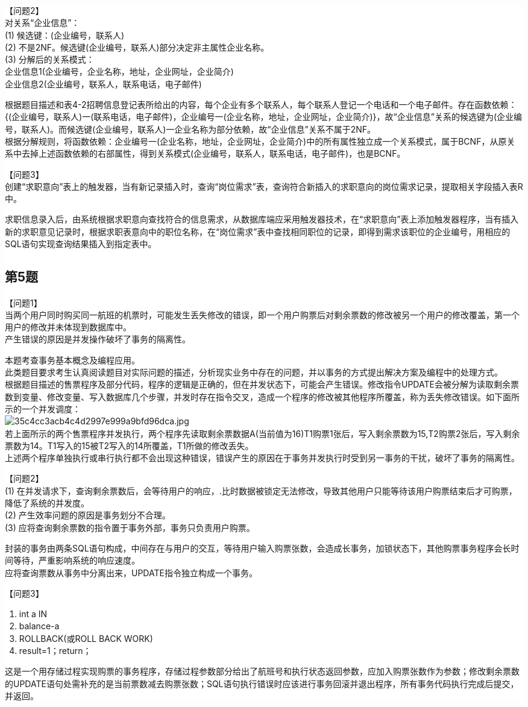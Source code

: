 【问题2】  
对关系“企业信息”：  
(1) 候选键：(企业编号，联系人)  
(2) 不是2NF。候选键(企业编号，联系人)部分决定非主属性企业名称。  
(3) 分解后的关系模式：  
企业信息1(企业编号，企业名称，地址，企业网址，企业简介)  
企业信息2(企业编号，联系人，联系电话，电子邮件)  
  
根据题目描述和表4-2招聘信息登记表所给出的内容，每个企业有多个联系人，每个联系人登记一个电话和一个电子邮件。存在函数依赖：\{(企业编号，联系人)一(联系电话，电子邮件)，企业编号一(企业名称，地址，企业网址，企业简介)\}，故“企业信息”关系的候选键为(企业编号，联系人)。而候选键(企业编号，联系人)一企业名称为部分依赖，故“企业信息”关系不属于2NF。  
根据分解规则，将函数依赖：企业编号一(企业名称，地址，企业网址，企业简介)中的所有属性独立成一个关系模式，属于BCNF，从原关系中去掉上述函数依赖的右部属性，得到关系模式(企业编号，联系人，联系电话，电子邮件)，也是BCNF。  
  
【问题3】  
创建“求职意向”表上的触发器，当有新记录插入时，查询“岗位需求”表，查询符合新插入的求职意向的岗位需求记录，提取相关字段插入表R中。  
  
求职信息录入后，由系统根据求职意向查找符合的信息需求，从数据库端应采用触发器技术，在“求职意向”表上添加触发器程序，当有插入新的求职意见记录时，根据求职表意向中的职位名称，在“岗位需求”表中查找相同职位的记录，即得到需求该职位的企业编号，用相应的SQL语句实现查询结果插入到指定表中。  


## 第5题 ##

【问题1】  
当两个用户同时购买同一航班的机票时，可能发生丢失修改的错误，即一个用户购票后对剩余票数的修改被另一个用户的修改覆盖，第一个用户的修改并未体现到数据库中。  
产生错误的原因是并发操作破坏了事务的隔离性。  
  
本题考查事务基本概念及编程应用。  
此类题目要求考生认真阅读题目对实际问题的描述，分析现实业务中存在的问题，并以事务的方式提出解决方案及编程中的处理方式。  
根据题目描述的售票程序及部分代码，程序的逻辑是正确的，但在并发状态下，可能会产生错误。修改指令UPDATE会被分解为读取剩余票数到变量、修改变量、写入数据库几个步骤，并发时存在指令交叉，造成一个程序的修改被其他程序所覆盖，称为丢失修改错误。如下面所示的一个并发调度：  
![35c4cc3acb4c4d2997e999a9bfd96dca.jpg][]  
若上面所示的两个售票程序并发执行，两个程序先读取剩余票数据A(当前值为16)T1购票1张后，写入剩余票数为15,T2购票2张后，写入剩余票数为14。T1写入的15被T2写入的14所覆盖，T1所做的修改丢失。  
上述两个程序单独执行或串行执行都不会出现这种错误，错误产生的原因在于事务并发执行时受到另一事务的干扰，破坏了事务的隔离性。  
  
【问题2】  
(1) 在并发请求下，查询剩余票数后，会等待用户的响应，.比时数据被锁定无法修改，导致其他用户只能等待该用户购票结束后才可购票，降低了系统的并发度。  
(2) 产生效率问题的原因是事务划分不合理。  
(3) 应将查询剩余票数的指令置于事务外部，事务只负责用户购票。  
  
封装的事务由两条SQL语句构成，中间存在与用户的交互，等待用户输入购票张数，会造成长事务，加锁状态下，其他购票事务程序会长时间等待，严重影响系统的响应速度。  
应将查询票数从事务中分离出来，UPDATE指令独立构成一个事务。  
  
【问题3】  
1. int a IN  
2. balance-a  
3. ROLLBACK(或ROLL BACK WORK)  
4. result=1；return；  
  
这是一个用存储过程实现购票的事务程序，存储过程参数部分给出了航班号和执行状态返回参数，应加入购票张数作为参数；修改剩余票数的UPDATE语句处需补充的是当前票数减去购票张数；SQL语句执行错误时应该进行事务回滚并退出程序，所有事务代码执行完成后提交，并返回。  



[8b64f5deba364760a2a813de0009cd75.jpg]: https://www.xkxxkx.cn/file/exam/software/数据库系统工程师/案例/第1题/8b64f5deba364760a2a813de0009cd75.jpg
[3433a65e08464243834ac8c7f096caee.jpg]: https://www.xkxxkx.cn/file/exam/software/数据库系统工程师/案例/第1题/3433a65e08464243834ac8c7f096caee.jpg
[8f75680c46384a20acb69088e1d6974e.jpg]: https://www.xkxxkx.cn/file/exam/software/数据库系统工程师/案例/第2题/8f75680c46384a20acb69088e1d6974e.jpg
[e047d27f4ad94e2e820a103c6593286f.jpg]: https://www.xkxxkx.cn/file/exam/software/数据库系统工程师/案例/第2题/e047d27f4ad94e2e820a103c6593286f.jpg
[50bcc75d279a43e8bf89a9d95a8a5cf0.jpg]: https://www.xkxxkx.cn/file/exam/software/数据库系统工程师/案例/第2题/50bcc75d279a43e8bf89a9d95a8a5cf0.jpg
[83c83250287e44f08cb2678fdbf9d634.jpg]: https://www.xkxxkx.cn/file/exam/software/数据库系统工程师/案例/第2题/83c83250287e44f08cb2678fdbf9d634.jpg
[bde49841cea64ad8a54897258bb7cfb1.jpg]: https://www.xkxxkx.cn/file/exam/software/数据库系统工程师/案例/第2题/bde49841cea64ad8a54897258bb7cfb1.jpg
[e35b77d2c90c4b729e6f2a7200fec637.jpg]: https://www.xkxxkx.cn/file/exam/software/数据库系统工程师/案例/第3题/e35b77d2c90c4b729e6f2a7200fec637.jpg
[1b212b91cef6485cbdc0711d717bc696.jpg]: https://www.xkxxkx.cn/file/exam/software/数据库系统工程师/案例/第3题/1b212b91cef6485cbdc0711d717bc696.jpg
[35c4cc3acb4c4d2997e999a9bfd96dca.jpg]: https://www.xkxxkx.cn/file/exam/software/数据库系统工程师/案例/第5题/35c4cc3acb4c4d2997e999a9bfd96dca.jpg


[29ab686f58b64965882c6298343b1cbb.jpg]: https://www.xkxxkx.cn/file/exam/software/数据库系统工程师/案例/第1题/29ab686f58b64965882c6298343b1cbb.jpg
[e1a5b39699f748b2940f98cf070f5db1.jpg]: https://www.xkxxkx.cn/file/exam/software/数据库系统工程师/案例/第2题/e1a5b39699f748b2940f98cf070f5db1.jpg
[bcfef010d56542adb159009cbdee58a1.jpg]: https://www.xkxxkx.cn/file/exam/software/数据库系统工程师/案例/第2题/bcfef010d56542adb159009cbdee58a1.jpg
[7c00fe18a2a7493aac2b21b428ef0448.jpg]: https://www.xkxxkx.cn/file/exam/software/数据库系统工程师/案例/第2题/7c00fe18a2a7493aac2b21b428ef0448.jpg
[e1365a68c11146f18515b1e6351e186c.jpg]: https://www.xkxxkx.cn/file/exam/software/数据库系统工程师/案例/第2题/e1365a68c11146f18515b1e6351e186c.jpg
[df345f3f2e204d64909fd376af3620c7.jpg]: https://www.xkxxkx.cn/file/exam/software/数据库系统工程师/案例/第2题/df345f3f2e204d64909fd376af3620c7.jpg
[b521679db7b54c9087ccf20d502637ec.jpg]: https://www.xkxxkx.cn/file/exam/software/数据库系统工程师/案例/第2题/b521679db7b54c9087ccf20d502637ec.jpg
[256a2f1b72c34ad1813726c2004c7f19.jpg]: https://www.xkxxkx.cn/file/exam/software/数据库系统工程师/案例/第3题/256a2f1b72c34ad1813726c2004c7f19.jpg
[3a6f74f9fee84e3ebda420108c0121ba.jpg]: https://www.xkxxkx.cn/file/exam/software/数据库系统工程师/案例/第4题/3a6f74f9fee84e3ebda420108c0121ba.jpg
[8d55b76cee1b4e92b6d4a14f99cedc33.jpg]: https://www.xkxxkx.cn/file/exam/software/数据库系统工程师/案例/第4题/8d55b76cee1b4e92b6d4a14f99cedc33.jpg
[ee24dbaad46847b1b35a1fd05e291301.jpg]: https://www.xkxxkx.cn/file/exam/software/数据库系统工程师/案例/第5题/ee24dbaad46847b1b35a1fd05e291301.jpg
[79e9fc3f0c374b00ac812305645c213f.jpg]: https://www.xkxxkx.cn/file/exam/software/数据库系统工程师/案例/第5题/79e9fc3f0c374b00ac812305645c213f.jpg
[cb72523836ed4044960ae4a622fa4731.jpg]: https://www.xkxxkx.cn/file/exam/software/数据库系统工程师/案例/第5题/cb72523836ed4044960ae4a622fa4731.jpg